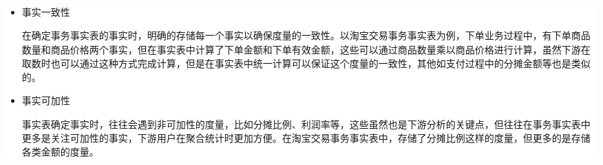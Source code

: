 - 事实一致性

  在确定事务事实表的事实时，明确的存储每一个事实以确保度量的一致性。以淘宝交易事务事实表为例，下单业务过程中，有下单商品数量和商品价格两个事实，但在事实表中计算了下单金额和下单有效金额，这些可以通过商品数量乘以商品价格进行计算，虽然下游在取数时也可以通过这种方式完成计算，但是在事实表中统一计算可以保证这个度量的一致性，其他如支付过程中的分摊金额等也是类似的。

  

- 事实可加性

  事实表确定事实时，往往会遇到非可加性的度量，比如分摊比例、利润率等，这些虽然也是下游分析的关键点，但往往在事务事实表中更多是关注可加性的事实，下游用户在聚合统计时更加方便。在淘宝交易事务事实表中，存储了分摊比例这样的度量，但更多的是存储各类金额的度量。